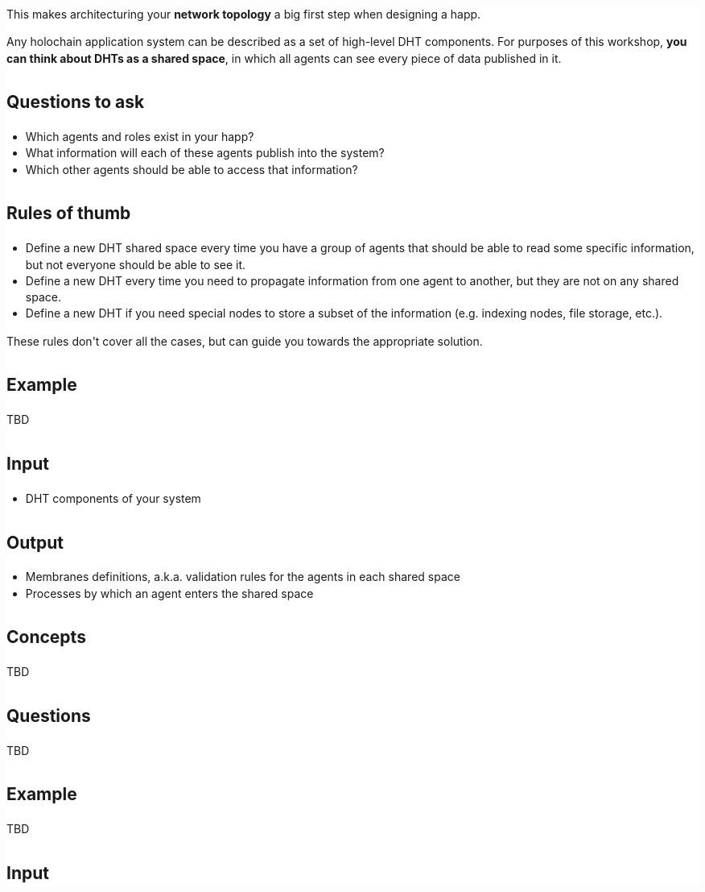 This makes architecturing your **network topology** a big first step when designing a happ.

Any holochain application system can be described as a set of high-level DHT components. For purposes of this workshop, **you can think about DHTs as a shared space**, in which all agents can see every piece of data published in it.

## Questions to ask

- Which agents and roles exist in your happ?
- What information will each of these agents publish into the system?
- Which other agents should be able to access that information?

## Rules of thumb

- Define a new DHT shared space every time you have a group of agents that should be able to read some specific information, but not everyone should be able to see it.
- Define a new DHT every time you need to propagate information from one agent to another, but they are not on any shared space.
- Define a new DHT if you need special nodes to store a subset of the information (e.g. indexing nodes, file storage, etc.).

These rules don't cover all the cases, but can guide you towards the appropriate solution.

## Example

TBD

## Input

- DHT components of your system

## Output

- Membranes definitions, a.k.a. validation rules for the agents in each shared space
- Processes by which an agent enters the shared space

## Concepts

TBD

## Questions

TBD

## Example

TBD

## Input
